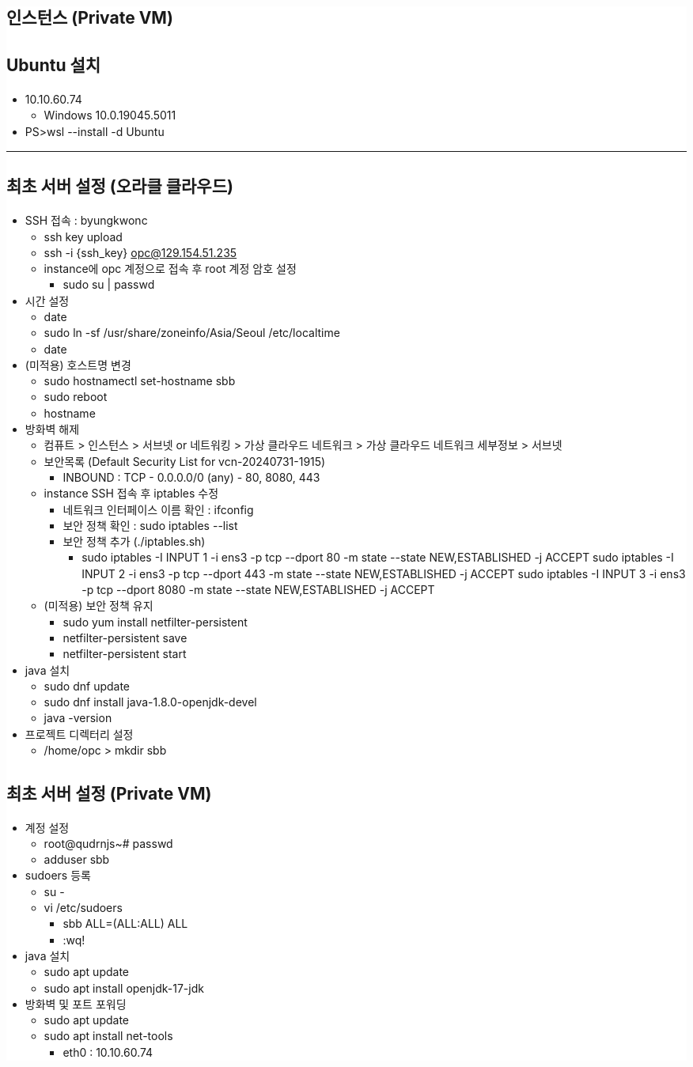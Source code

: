 ## 인스턴스 (Private VM)

## Ubuntu 설치
- 10.10.60.74
  - Windows 10.0.19045.5011
- PS>wsl --install -d Ubuntu

----------------------------------------------------------------------------
## 최초 서버 설정 (오라클 클라우드)
- SSH 접속 : byungkwonc
  - ssh key upload
  - ssh -i {ssh_key} opc@129.154.51.235
  - instance에 opc 계정으로 접속 후 root 계정 암호 설정
    - sudo su | passwd
- 시간 설정
  - date
  - sudo ln -sf /usr/share/zoneinfo/Asia/Seoul /etc/localtime
  - date
- (미적용) 호스트명 변경
  - sudo hostnamectl set-hostname sbb
  - sudo reboot
  - hostname
- 방화벽 해제
  - 컴퓨트 > 인스턴스 > 서브넷 or 네트워킹 > 가상 클라우드 네트워크 > 가상 클라우드 네트워크 세부정보 > 서브넷
  - 보안목록 (Default Security List for vcn-20240731-1915)
    - INBOUND : TCP - 0.0.0.0/0 (any) - 80, 8080, 443
  - instance SSH 접속 후 iptables 수정
    - 네트워크 인터페이스 이름 확인 : ifconfig
    - 보안 정책 확인 : sudo iptables --list
    - 보안 정책 추가 (./iptables.sh)
      - sudo iptables -I INPUT 1 -i ens3 -p tcp --dport 80 -m state --state NEW,ESTABLISHED -j ACCEPT
        sudo iptables -I INPUT 2 -i ens3 -p tcp --dport 443 -m state --state NEW,ESTABLISHED -j ACCEPT
        sudo iptables -I INPUT 3 -i ens3 -p tcp --dport 8080 -m state --state NEW,ESTABLISHED -j ACCEPT
  - (미적용) 보안 정책 유지
    - sudo yum install netfilter-persistent
    - netfilter-persistent save
    - netfilter-persistent start
- java 설치
  - sudo dnf update
  - sudo dnf install java-1.8.0-openjdk-devel
  - java -version
- 프로젝트 디렉터리 설정
  - /home/opc > mkdir sbb

## 최초 서버 설정 (Private VM)
- 계정 설정
  - root@qudrnjs~# passwd
  - adduser sbb
- sudoers 등록
  - su -
  - vi /etc/sudoers
    - sbb ALL=(ALL:ALL) ALL
    - :wq!
- java 설치
  - sudo apt update
  - sudo apt install openjdk-17-jdk
- 방화벽 및 포트 포워딩
  - sudo apt update
  - sudo apt install net-tools
    - eth0 : 10.10.60.74